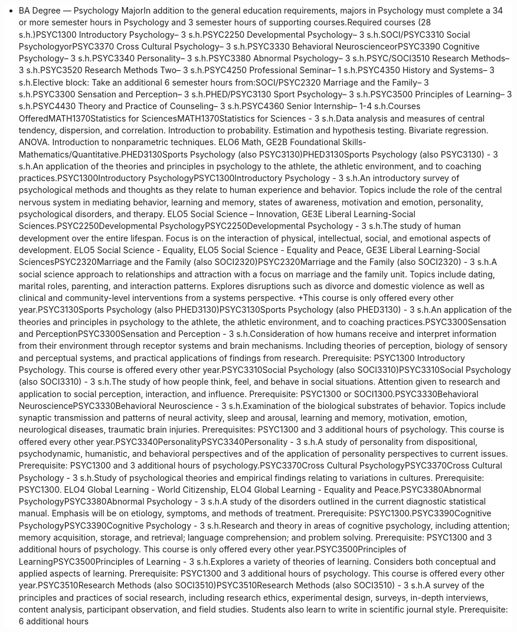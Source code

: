 - BA Degree — Psychology MajorIn addition to the general education requirements, majors in Psychology must complete a 34 or more semester hours in Psychology and 3 semester hours of supporting courses.Required courses (28 s.h.)PSYC1300 Introductory Psychology– 3 s.h.PSYC2250 Developmental Psychology– 3 s.h.SOCI/PSYC3310 Social PsychologyorPSYC3370 Cross Cultural Psychology– 3 s.h.PSYC3330 Behavioral NeuroscienceorPSYC3390 Cognitive Psychology– 3 s.h.PSYC3340 Personality– 3 s.h.PSYC3380 Abnormal Psychology– 3 s.h.PSYC/SOCI3510 Research Methods– 3 s.h.PSYC3520 Research Methods Two– 3 s.h.PSYC4250 Professional Seminar– 1 s.h.PSYC4350 History and Systems– 3 s.h.Elective block: Take an additional 6 semester hours from:SOCI/PSYC2320 Marriage and the Family– 3 s.h.PSYC3300 Sensation and Perception– 3 s.h.PHED/PSYC3130 Sport Psychology– 3 s.h.PSYC3500 Principles of Learning– 3 s.h.PSYC4430 Theory and Practice of Counseling– 3 s.h.PSYC4360 Senior Internship– 1-4 s.h.Courses OfferedMATH1370Statistics for SciencesMATH1370Statistics for Sciences  - 3 s.h.Data analysis and measures of central tendency, dispersion, and correlation. Introduction to probability. Estimation and hypothesis testing. Bivariate regression. ANOVA. Introduction to nonparametric techniques. ELO6 Math, GE2B Foundational Skills-Mathematics/Quantitative.PHED3130Sports Psychology (also PSYC3130)PHED3130Sports Psychology (also PSYC3130)  - 3 s.h.An application of the theories and principles in psychology to the athlete, the athletic environment, and to coaching practices.PSYC1300Introductory PsychologyPSYC1300Introductory Psychology  - 3 s.h.An introductory survey of psychological methods and thoughts as they relate to human experience and behavior. Topics include the role of the central nervous system in mediating behavior, learning and memory, states of awareness, motivation and emotion, personality, psychological disorders, and therapy. ELO5 Social Science – Innovation, GE3E Liberal Learning-Social Sciences.PSYC2250Developmental PsychologyPSYC2250Developmental Psychology  - 3 s.h.The study of human development over the entire lifespan. Focus is on the interaction of physical, intellectual, social, and emotional aspects of development. ELO5 Social Science - Equality, ELO5 Social Science - Equality and Peace, GE3E Liberal Learning-Social SciencesPSYC2320Marriage and the Family (also SOCI2320)PSYC2320Marriage and the Family (also SOCI2320)  - 3 s.h.A social science approach to relationships and attraction with a focus on marriage and the family unit. Topics include dating, marital roles, parenting, and interaction patterns. Explores disruptions such as divorce and domestic violence as well as clinical and community-level interventions from a systems perspective. +This course is only offered every other year.PSYC3130Sports Psychology (also PHED3130)PSYC3130Sports Psychology (also PHED3130)  - 3 s.h.An application of the theories and principles in psychology to the athlete, the athletic environment, and to coaching practices.PSYC3300Sensation and PerceptionPSYC3300Sensation and Perception  - 3 s.h.Consideration of how humans receive and interpret information from their environment through receptor systems and brain mechanisms. Including theories of perception, biology of sensory and perceptual systems, and practical applications of findings from research. Prerequisite: PSYC1300 Introductory Psychology. This course is offered every other year.PSYC3310Social Psychology (also SOCI3310)PSYC3310Social Psychology (also SOCI3310)  - 3 s.h.The study of how people think, feel, and behave in social situations. Attention given to research and application to social perception, interaction, and influence. Prerequisite: PSYC1300 or SOCI1300.PSYC3330Behavioral NeurosciencePSYC3330Behavioral Neuroscience  - 3 s.h.Examination of the biological substrates of behavior. Topics include synaptic transmission and patterns of neural activity, sleep and arousal, learning and memory, motivation, emotion, neurological diseases, traumatic brain injuries.  Prerequisites: PSYC1300 and 3 additional hours of psychology. This course is offered every other year.PSYC3340PersonalityPSYC3340Personality  - 3 s.h.A study of personality from dispositional, psychodynamic, humanistic, and behavioral perspectives and of the application of personality perspectives to current issues. Prerequisite: PSYC1300 and 3 additional hours of psychology.PSYC3370Cross Cultural PsychologyPSYC3370Cross Cultural Psychology  - 3 s.h.Study of psychological theories and empirical findings relating to variations in cultures. Prerequisite: PSYC1300. ELO4 Global Learning - World Citizenship, ELO4 Global Learning - Equality and Peace.PSYC3380Abnormal PsychologyPSYC3380Abnormal Psychology  - 3 s.h.A study of the disorders outlined in the current diagnostic statistical manual. Emphasis will be on etiology, symptoms, and methods of treatment. Prerequisite: PSYC1300.PSYC3390Cognitive PsychologyPSYC3390Cognitive Psychology  - 3 s.h.Research and theory in areas of cognitive psychology, including attention; memory acquisition, storage, and retrieval; language comprehension; and problem solving. Prerequisite: PSYC1300 and 3 additional hours of psychology. This course is only offered every other year.PSYC3500Principles of LearningPSYC3500Principles of Learning  - 3 s.h.Explores a variety of theories of learning. Considers both conceptual and applied aspects of learning. Prerequisite: PSYC1300 and 3 additional hours of psychology. This course is offered every other year.PSYC3510Research Methods (also SOCI3510)PSYC3510Research Methods (also SOCI3510)  - 3 s.h.A survey of the principles and practices of social research, including research ethics, experimental design, surveys, in-depth interviews, content analysis, participant observation, and field studies. Students also learn to write in scientific journal style. Prerequisite: 6 additional hours